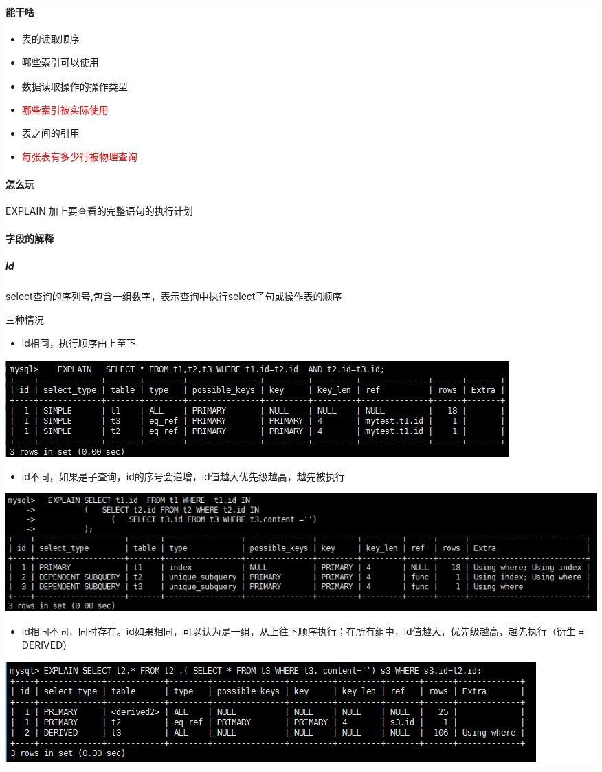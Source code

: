 #### 能干啥

- 表的读取顺序

- 哪些索引可以使用

- 数据读取操作的操作类型

- <span style = "color:red">哪些索引被实际使用</span>

- 表之间的引用

- <span style = "color:red">每张表有多少行被物理查询</span>

#### 怎么玩

EXPLAIN 加上要查看的完整语句的执行计划

#### 字段的解释

##### id

select查询的序列号,包含一组数字，表示查询中执行select子句或操作表的顺序

三种情况

- id相同，执行顺序由上至下

![ids](./assets/idsanme.png)

- id不同，如果是子查询，id的序号会递增，id值越大优先级越高，越先被执行

![ids](./assets/idunsame.png)

- id相同不同，同时存在。id如果相同，可以认为是一组，从上往下顺序执行；在所有组中，id值越大，优先级越高，越先执行（衍生 = DERIVED）

![ids](./assets/idmix.png)
